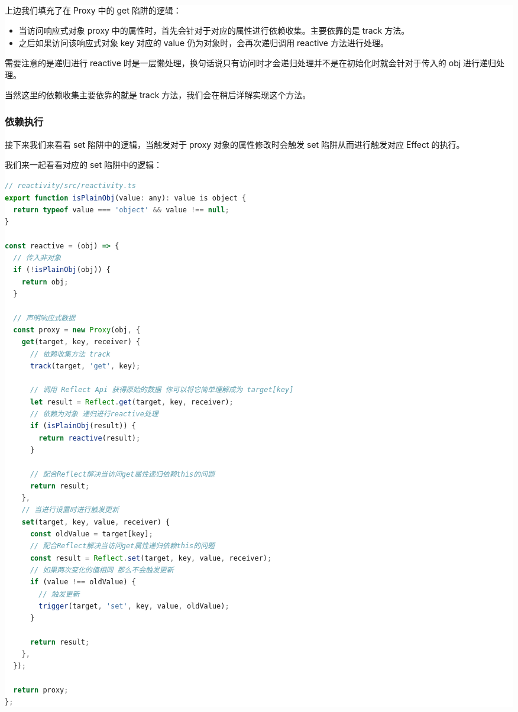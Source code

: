上边我们填充了在 Proxy 中的 get 陷阱的逻辑：

- 当访问响应式对象 proxy 中的属性时，首先会针对于对应的属性进行依赖收集。主要依靠的是 track 方法。
- 之后如果访问该响应式对象 key 对应的 value 仍为对象时，会再次递归调用 reactive 方法进行处理。

需要注意的是递归进行 reactive 时是一层懒处理，换句话说只有访问时才会递归处理并不是在初始化时就会针对于传入的 obj 进行递归处理。

当然这里的依赖收集主要依靠的就是 track 方法，我们会在稍后详解实现这个方法。

### 依赖执行

接下来我们来看看 set 陷阱中的逻辑，当触发对于 proxy 对象的属性修改时会触发 set 陷阱从而进行触发对应 Effect 的执行。

我们来一起看看对应的 set 陷阱中的逻辑：

```js
// reactivity/src/reactivity.ts
export function isPlainObj(value: any): value is object {
  return typeof value === 'object' && value !== null;
}

const reactive = (obj) => {
  // 传入非对象
  if (!isPlainObj(obj)) {
    return obj;
  }

  // 声明响应式数据
  const proxy = new Proxy(obj, {
    get(target, key, receiver) {
      // 依赖收集方法 track
      track(target, 'get', key);

      // 调用 Reflect Api 获得原始的数据 你可以将它简单理解成为 target[key]
      let result = Reflect.get(target, key, receiver);
      // 依赖为对象 递归进行reactive处理
      if (isPlainObj(result)) {
        return reactive(result);
      }

      // 配合Reflect解决当访问get属性递归依赖this的问题
      return result;
    },
    // 当进行设置时进行触发更新
    set(target, key, value, receiver) {
      const oldValue = target[key];
      // 配合Reflect解决当访问get属性递归依赖this的问题
      const result = Reflect.set(target, key, value, receiver);
      // 如果两次变化的值相同 那么不会触发更新
      if (value !== oldValue) {
        // 触发更新
        trigger(target, 'set', key, value, oldValue);
      }

      return result;
    },
  });

  return proxy;
};
```
